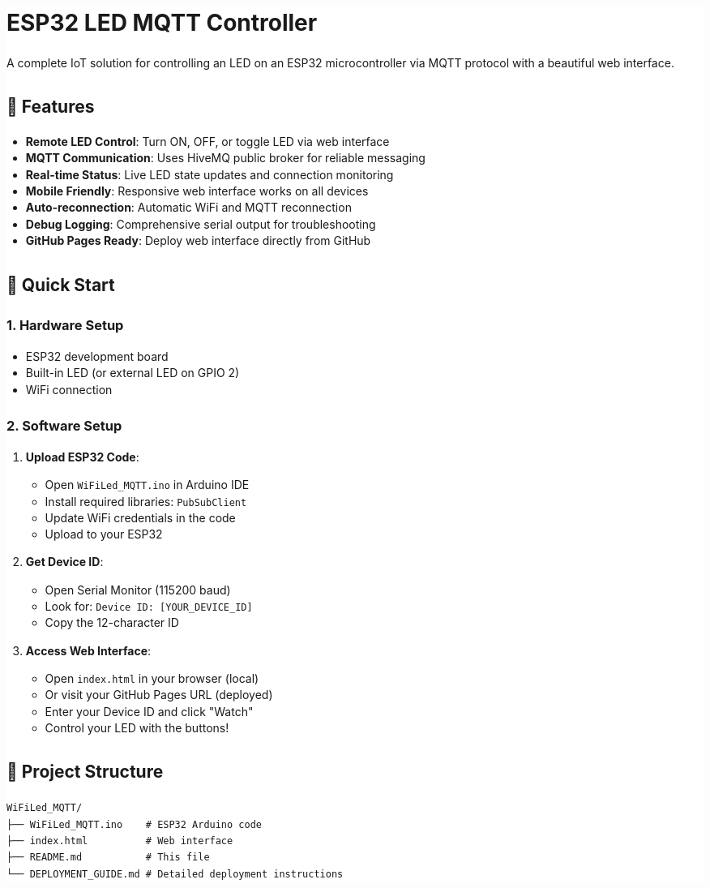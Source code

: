 # ESP32 LED MQTT Controller

A complete IoT solution for controlling an LED on an ESP32 microcontroller via MQTT protocol with a beautiful web interface.

## 🌟 Features

- **Remote LED Control**: Turn ON, OFF, or toggle LED via web interface
- **MQTT Communication**: Uses HiveMQ public broker for reliable messaging
- **Real-time Status**: Live LED state updates and connection monitoring
- **Mobile Friendly**: Responsive web interface works on all devices
- **Auto-reconnection**: Automatic WiFi and MQTT reconnection
- **Debug Logging**: Comprehensive serial output for troubleshooting
- **GitHub Pages Ready**: Deploy web interface directly from GitHub

## 🚀 Quick Start

### 1. Hardware Setup
- ESP32 development board
- Built-in LED (or external LED on GPIO 2)
- WiFi connection

### 2. Software Setup
1. **Upload ESP32 Code**:
   - Open `WiFiLed_MQTT.ino` in Arduino IDE
   - Install required libraries: `PubSubClient`
   - Update WiFi credentials in the code
   - Upload to your ESP32

2. **Get Device ID**:
   - Open Serial Monitor (115200 baud)
   - Look for: `Device ID: [YOUR_DEVICE_ID]`
   - Copy the 12-character ID

3. **Access Web Interface**:
   - Open `index.html` in your browser (local)
   - Or visit your GitHub Pages URL (deployed)
   - Enter your Device ID and click "Watch"
   - Control your LED with the buttons!

## 📁 Project Structure

```
WiFiLed_MQTT/
├── WiFiLed_MQTT.ino    # ESP32 Arduino code
├── index.html          # Web interface
├── README.md           # This file
└── DEPLOYMENT_GUIDE.md # Detailed deployment instructions
```
